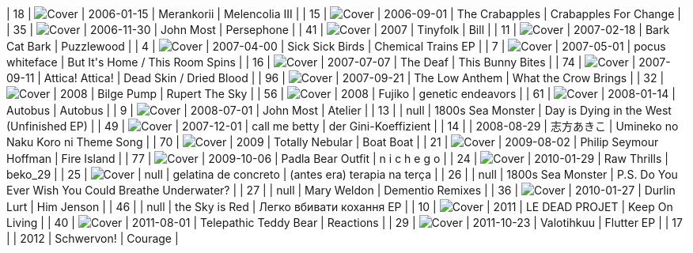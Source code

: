 | 18 | ![Cover](https://i.discogs.com/fSZZhuwfAeTKl5XBueav8ZCHfOpfMkuohFM3Iv_IsD4/rs:fit/g:sm/q:40/h:150/w:150/czM6Ly9kaXNjb2dz/LWRhdGFiYXNlLWlt/YWdlcy9SLTEyMzEx/MjQtMTIwMjM4MzMz/Ny5qcGVn.jpeg) | 2006-01-15 | Merankorii | Melencolia III |
| 15 | ![Cover](https://i.discogs.com/7lW4RHri1Bq4rG7HY_onrPQIAexejYKGkenVDMioNbE/rs:fit/g:sm/q:40/h:150/w:150/czM6Ly9kaXNjb2dz/LWRhdGFiYXNlLWlt/YWdlcy9SLTMxMzkw/NjItMTMzMjM3ODQ5/NC5qcGVn.jpeg) | 2006-09-01 | The Crabapples | Crabapples For Change |
| 35 | ![Cover](http://coverartarchive.org/release/6e0cc7c4-39f4-40dc-b386-6ba838b3a628/2133209888-250.jpg) | 2006-11-30 | John Most | Persephone |
| 41 | ![Cover](https://i.discogs.com/hMWFu8xY1wdN3AbOVleIBbV_L1nqeIX0D-K2hSL8GNI/rs:fit/g:sm/q:40/h:150/w:150/czM6Ly9kaXNjb2dz/LWRhdGFiYXNlLWlt/YWdlcy9SLTI2MTY5/ODItMTI5MzQ3MDEy/OS5qcGVn.jpeg) | 2007 | Tinyfolk | Bill |
| 11 | ![Cover](https://i.discogs.com/1Ao8k-m_BrdJ21l16PMxuXIhfg-G1mK_TExdzuXGXYM/rs:fit/g:sm/q:40/h:150/w:150/czM6Ly9kaXNjb2dz/LWRhdGFiYXNlLWlt/YWdlcy9SLTM0MzEz/NjYtMTMzMDEzNjcy/MS5qcGVn.jpeg) | 2007-02-18 | Bark Cat Bark | Puzzlewood |
| 4 | ![Cover](https://i.discogs.com/2hn1yawjmqmiRWhK4s0HEwRjZlVtfDQBWRA4jS4VQSM/rs:fit/g:sm/q:40/h:150/w:150/czM6Ly9kaXNjb2dz/LWRhdGFiYXNlLWlt/YWdlcy9SLTI1NTg3/MDEtMTM2NDY1MjM3/My04ODk1LmpwZWc.jpeg) | 2007-04-00 | Sick Sick Birds | Chemical Trains EP |
| 7 | ![Cover](https://i.discogs.com/mClyA7Y6hnHSU0HKDDZqr4YzGZp5SMGrBsjAWHjlNTc/rs:fit/g:sm/q:40/h:150/w:150/czM6Ly9kaXNjb2dz/LWRhdGFiYXNlLWlt/YWdlcy9SLTI2NDE2/NzAtMTI5NDU4NjEw/My5qcGVn.jpeg) | 2007-05-01 | pocus whiteface | But It's Home / This Room Spins |
| 16 | ![Cover](https://i.discogs.com/iYdDZNVk_pUtNomcaLxUAExXzT3mTO7VvI0RGgR_Ftw/rs:fit/g:sm/q:40/h:150/w:150/czM6Ly9kaXNjb2dz/LWRhdGFiYXNlLWlt/YWdlcy9SLTU3ODIy/OTYtMTQwMjUwNjI3/OC0xNjQ0LmpwZWc.jpeg) | 2007-07-07 | The Deaf | This Bunny Bites |
| 74 | ![Cover](https://i.discogs.com/WIVqV-EYLu5B3j8FdEpeFr1XNfqaS4lDsdkk8lHDiL0/rs:fit/g:sm/q:40/h:150/w:150/czM6Ly9kaXNjb2dz/LWRhdGFiYXNlLWlt/YWdlcy9SLTQxMjc0/NDctMTM2MjUxODkx/OC02NTY1LmpwZWc.jpeg) | 2007-09-11 | Attica! Attica! | Dead Skin / Dried Blood |
| 96 | ![Cover](http://coverartarchive.org/release/441a0465-f7d0-4868-b85e-fc66b1f9a209/4774918277-250.jpg) | 2007-09-21 | The Low Anthem | What the Crow Brings |
| 32 | ![Cover](https://i.discogs.com/PkZS8AW_6FKkl5h5hfRvR2H1nFYM0JvBTmCXzEr6p9M/rs:fit/g:sm/q:40/h:150/w:150/czM6Ly9kaXNjb2dz/LWRhdGFiYXNlLWlt/YWdlcy9SLTIwNjc4/MzItMTI5NDQxNjQw/Mi5qcGVn.jpeg) | 2008 | Bilge Pump | Rupert The Sky |
| 56 | ![Cover](https://i.discogs.com/WBE_EUunA0LDbgU6qPkGf3w_y6gkHsDcX-AcjodQ0Rk/rs:fit/g:sm/q:40/h:150/w:150/czM6Ly9kaXNjb2dz/LWRhdGFiYXNlLWlt/YWdlcy9SLTMxMjEw/MTQtMTMxNjc2NzYx/Ny5qcGVn.jpeg) | 2008 | Fujiko | genetic endeavors |
| 61 | ![Cover](https://i.discogs.com/ZmEHu15bj4epeeU3nkw4jiWdyYlI6FhzkEdFOwa7qiQ/rs:fit/g:sm/q:40/h:150/w:150/czM6Ly9kaXNjb2dz/LWRhdGFiYXNlLWlt/YWdlcy9SLTU5MDM3/MzUtMTQwNTg5NTM0/OC04NjcwLmpwZWc.jpeg) | 2008-01-14 | Autobus | Autobus |
| 9 | ![Cover](http://coverartarchive.org/release/edf1d5ae-4874-406d-a9a1-549869ed172c/2132975576-250.jpg) | 2008-07-01 | John Most | Atelier |
| 13 |  | null | 1800s Sea Monster | Day is Dying in the West (Unfinished EP) |
| 49 | ![Cover](https://i.discogs.com/KNiZAe64fS-vFAV6GDLMuPP7weNzCqhRtXSrEQ96Yj8/rs:fit/g:sm/q:40/h:150/w:150/czM6Ly9kaXNjb2dz/LWRhdGFiYXNlLWlt/YWdlcy9SLTE2OTI0/MzMtMTIzNzI5ODc1/Ni5qcGVn.jpeg) | 2007-12-01 | call me betty | der Gini-Koeffizient |
| 14 |  | 2008-08-29 | 志方あきこ | Umineko no Naku Koro ni Theme Song |
| 70 | ![Cover](https://i.discogs.com/Iivf0TcyWpGaosxBMxUpt41Rgnf57eDItDOpje4y71Q/rs:fit/g:sm/q:40/h:150/w:150/czM6Ly9kaXNjb2dz/LWRhdGFiYXNlLWlt/YWdlcy9SLTE4NjQ1/NjYxLTE2MjA0OTg2/ODAtMTMxMy5qcGVn.jpeg) | 2009 | Totally Nebular | Boat Boat |
| 21 | ![Cover](https://i.discogs.com/V2Ip6RzL_2vYfZ50HnbZ4oyBzCWRHx1LhXYpPc1ssUk/rs:fit/g:sm/q:40/h:150/w:150/czM6Ly9kaXNjb2dz/LWRhdGFiYXNlLWlt/YWdlcy9SLTI5ODMy/NDUtMTMxMDM0NzUz/MC5qcGVn.jpeg) | 2009-08-02 | Philip Seymour Hoffman | Fire Island |
| 77 | ![Cover](https://i.discogs.com/v-MmxPyWOoMvSJRIcDEiW9Kfw0qG4Hya4vn2wE0cAv4/rs:fit/g:sm/q:40/h:150/w:150/czM6Ly9kaXNjb2dz/LWRhdGFiYXNlLWlt/YWdlcy9SLTMwNjEw/ODktMTMxMzg4NjM0/Ni5qcGVn.jpeg) | 2009-10-06 | Padla Bear Outfit | n i c h e g o |
| 24 | ![Cover](https://i.discogs.com/xjDRHq-i-y0DqfOsSZNZAa-GbckTT9y7J-u79jfijL8/rs:fit/g:sm/q:40/h:150/w:150/czM6Ly9kaXNjb2dz/LWRhdGFiYXNlLWlt/YWdlcy9SLTgzNTIw/MzItMTQ1OTkyNDE0/Ni00NjExLmpwZWc.jpeg) | 2010-01-29 | Raw Thrills | beko_29 |
| 25 | ![Cover](https://lastfm.freetls.fastly.net/i/u/34s/3a152febcf77a6eada381778ffa34d9a.png) | null | gelatina de concreto | (antes era) terapia na terça |
| 26 |  | null | 1800s Sea Monster | P.S. Do You Ever Wish You Could Breathe Underwater? |
| 27 |  | null | Mary Weldon | Dementio Remixes |
| 36 | ![Cover](http://coverartarchive.org/release/eb9d0400-3e4a-4197-aab4-e5a341b607fa/5726959302-250.jpg) | 2010-01-27 | Durlin Lurt | Him Jenson |
| 46 |  | null | the Sky is Red | Легко вбивати кохання EP |
| 10 | ![Cover](https://i.discogs.com/H_HBBK16PNY7Q8UeuLyjk5XYENWtj9aNin8NYQSi3FY/rs:fit/g:sm/q:40/h:150/w:150/czM6Ly9kaXNjb2dz/LWRhdGFiYXNlLWlt/YWdlcy9SLTMzMDM3/ODAtMTMyNDg1NDQ1/NS5qcGVn.jpeg) | 2011 | LE DEAD PROJET | Keep On Living |
| 40 | ![Cover](https://i.discogs.com/0tPhFuf0unQp7BNs9DBcGVvG7EsoK08QovRdZQcstD8/rs:fit/g:sm/q:40/h:150/w:150/czM6Ly9kaXNjb2dz/LWRhdGFiYXNlLWlt/YWdlcy9SLTY1NTgy/NjQtMTQyMTk1OTUx/My0zNzYzLmpwZWc.jpeg) | 2011-08-01 | Telepathic Teddy Bear | Reactions |
| 29 | ![Cover](https://i.discogs.com/suKKE33iD2MG_9egTztLT7wfcv8fgRj4EFIsOEDsbmg/rs:fit/g:sm/q:40/h:150/w:150/czM6Ly9kaXNjb2dz/LWRhdGFiYXNlLWlt/YWdlcy9SLTYwNTI4/MzItMTQwOTg0OTQ1/NC0xNTMxLmpwZWc.jpeg) | 2011-10-23 | Valotihkuu | Flutter EP |
| 17 |  | 2012 | Schwervon! | Courage |